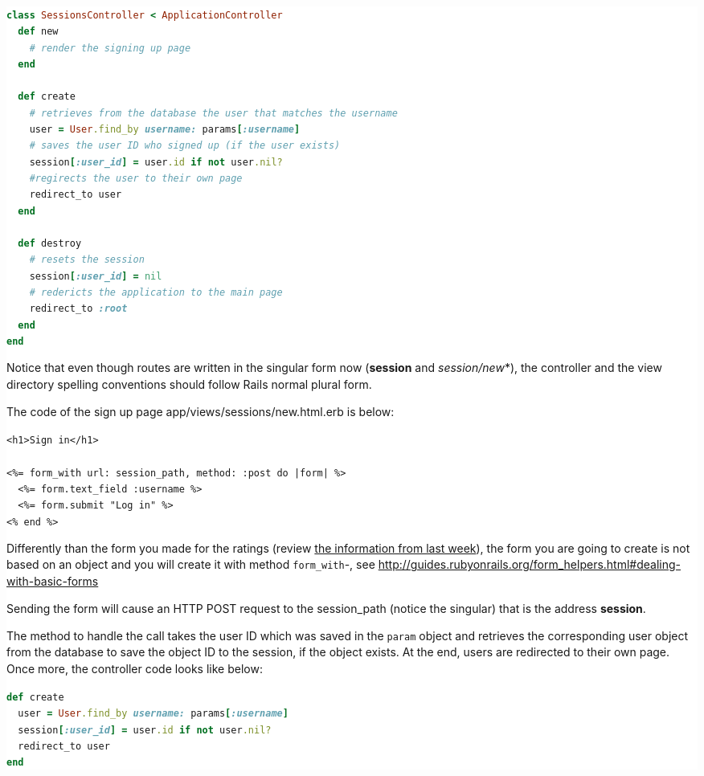 ```ruby
class SessionsController < ApplicationController
  def new
    # render the signing up page
  end

  def create
    # retrieves from the database the user that matches the username
    user = User.find_by username: params[:username]
    # saves the user ID who signed up (if the user exists)
    session[:user_id] = user.id if not user.nil?
    #regirects the user to their own page
    redirect_to user
  end

  def destroy
    # resets the session
    session[:user_id] = nil
    # redericts the application to the main page
    redirect_to :root
  end
end
```

Notice that even though routes are written in the singular form now (**session** and *session/new**), the controller and the view directory spelling conventions should follow Rails normal plural form.

The code of the sign up page app/views/sessions/new.html.erb is below:

```erb
<h1>Sign in</h1>

<%= form_with url: session_path, method: :post do |form| %>
  <%= form.text_field :username %>
  <%= form.submit "Log in" %>
<% end %>
```

Differently than the form you made for the ratings (review [the information from last week](https://github.com/mluukkai/webdevelopment-rails/main/week2.md#form-and-post)), the form you are going to create is not based on an object and you will create it with method <code>form_with</code>-, see http://guides.rubyonrails.org/form_helpers.html#dealing-with-basic-forms

Sending the form will cause an HTTP POST request to the session_path (notice the singular) that is the address **session**.

The method to handle the call takes the user ID which was saved in the <code>param</code> object and retrieves the corresponding user object from the database to save the object ID to the session, if the object exists. At the end, users are redirected to their own page. Once more, the controller code looks like below:

```ruby
def create
  user = User.find_by username: params[:username]
  session[:user_id] = user.id if not user.nil?
  redirect_to user
end
```
